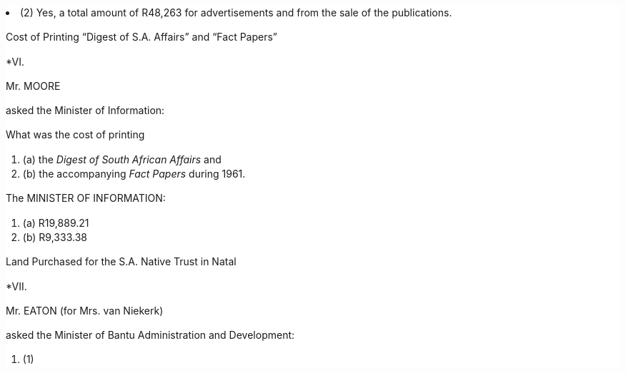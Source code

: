 <li>(2) Yes, a total amount of R48,263 for advertisements and from the sale of the publications.</li>

</ol>

</answer>

</oralStatements>

<oralStatements>

<heading>Cost of Printing &#x201C;Digest of S.A. Affairs&#x201D; and &#x201C;Fact Papers&#x201D;</heading>

<question by="#moore" to="#minister_of_information">

<num>*VI.</num>

<from>Mr. MOORE</from>

<p>asked the Minister of Information:</p>

<p>What was the cost of printing</p>

<ol>

<li>(a) the <i>Digest of South African Affairs</i> and</li>

<li>(b) the accompanying <i>Fact Papers</i> during 1961.</li>

</ol>

</question>

<answer by="#minister_of_information" to="#moore">

<from>The MINISTER OF INFORMATION:</from>

<ol>

<li>(a) R19,889.21</li>

<li>(b) R9,333.38</li>

</ol>

</answer>

</oralStatements>

<oralStatements>

<heading>Land Purchased for the S.A. Native Trust in Natal</heading>

<question by="#eaton" to="#minister_of_bantu_administration_and_development">

<num>*VII.</num>

<from>Mr. EATON (for Mrs. van Niekerk)</from>

<p>asked the Minister of Bantu Administration and Development:</p>

<ol>

<li>(1)
